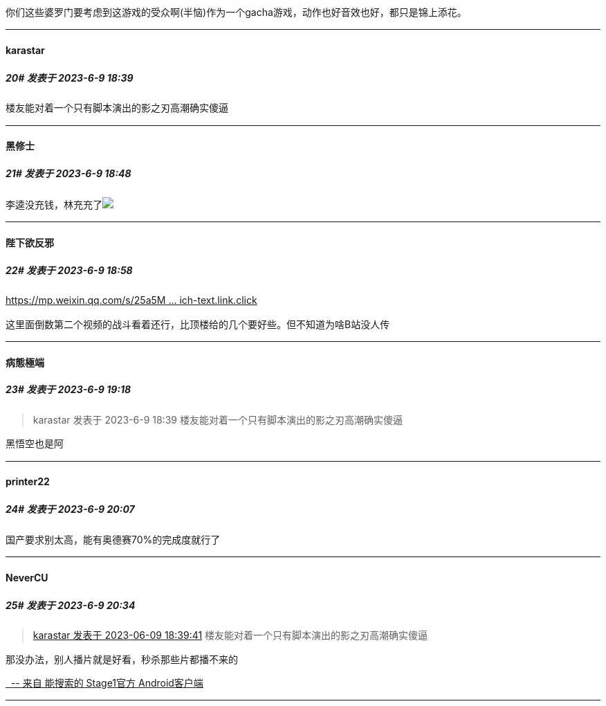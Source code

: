 你们这些婆罗门要考虑到这游戏的受众啊(半恼)作为一个gacha游戏，动作也好音效也好，都只是锦上添花。

*****

####  karastar  
##### 20#       发表于 2023-6-9 18:39

楼友能对着一个只有脚本演出的影之刃高潮确实傻逼

*****

####  黑修士  
##### 21#       发表于 2023-6-9 18:48

李逵没充钱，林充充了<img src="https://static.saraba1st.com/image/smiley/face2017/066.png" referrerpolicy="no-referrer">

*****

####  陛下欲反邪  
##### 22#       发表于 2023-6-9 18:58

[https://mp.weixin.qq.com/s/25a5M ... ich-text.link.click](https://mp.weixin.qq.com/s/25a5MmSha-avG30T2DjhJw?spm_id_from=333.999.rich-text.link.click)

这里面倒数第二个视频的战斗看着还行，比顶楼给的几个要好些。但不知道为啥B站没人传

*****

####  病態極端  
##### 23#       发表于 2023-6-9 19:18

<blockquote>karastar 发表于 2023-6-9 18:39
楼友能对着一个只有脚本演出的影之刃高潮确实傻逼</blockquote>
黑悟空也是阿

*****

####  printer22  
##### 24#       发表于 2023-6-9 20:07

国产要求别太高，能有奥德赛70%的完成度就行了

*****

####  NeverCU  
##### 25#       发表于 2023-6-9 20:34

<blockquote><a href="httphttps://bbs.saraba1st.com/2b/forum.php?mod=redirect&amp;goto=findpost&amp;pid=61205422&amp;ptid=2139229" target="_blank">karastar 发表于 2023-06-09 18:39:41</a>
楼友能对着一个只有脚本演出的影之刃高潮确实傻逼</blockquote>那没办法，别人播片就是好看，秒杀那些片都播不来的

[  -- 来自 能搜索的 Stage1官方 Android客户端](https://www.coolapk.com/apk/140634)

*****
